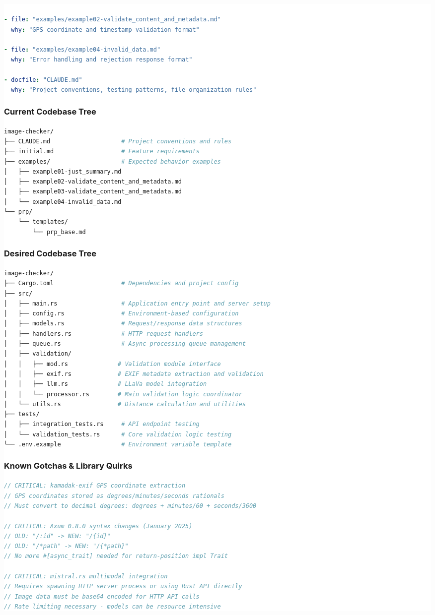 ```yaml

- file: "examples/example02-validate_content_and_metadata.md" 
  why: "GPS coordinate and timestamp validation format"

- file: "examples/example04-invalid_data.md"
  why: "Error handling and rejection response format"

- docfile: "CLAUDE.md"
  why: "Project conventions, testing patterns, file organization rules"
```

### Current Codebase Tree
```bash
image-checker/
├── CLAUDE.md                    # Project conventions and rules
├── initial.md                   # Feature requirements
├── examples/                    # Expected behavior examples
│   ├── example01-just_summary.md
│   ├── example02-validate_content_and_metadata.md
│   ├── example03-validate_content_and_metadata.md
│   └── example04-invalid_data.md
└── prp/
    └── templates/
        └── prp_base.md
```

### Desired Codebase Tree
```bash
image-checker/
├── Cargo.toml                   # Dependencies and project config
├── src/
│   ├── main.rs                  # Application entry point and server setup
│   ├── config.rs                # Environment-based configuration
│   ├── models.rs                # Request/response data structures
│   ├── handlers.rs              # HTTP request handlers
│   ├── queue.rs                 # Async processing queue management
│   ├── validation/
│   │   ├── mod.rs              # Validation module interface
│   │   ├── exif.rs             # EXIF metadata extraction and validation
│   │   ├── llm.rs              # LLaVa model integration
│   │   └── processor.rs        # Main validation logic coordinator
│   └── utils.rs                # Distance calculation and utilities
├── tests/
│   ├── integration_tests.rs     # API endpoint testing
│   └── validation_tests.rs      # Core validation logic testing
└── .env.example                 # Environment variable template
```

### Known Gotchas & Library Quirks
```rust
// CRITICAL: kamadak-exif GPS coordinate extraction
// GPS coordinates stored as degrees/minutes/seconds rationals
// Must convert to decimal degrees: degrees + minutes/60 + seconds/3600

// CRITICAL: Axum 0.8.0 syntax changes (January 2025)
// OLD: "/:id" -> NEW: "/{id}"
// OLD: "/*path" -> NEW: "/{*path}"
// No more #[async_trait] needed for return-position impl Trait

// CRITICAL: mistral.rs multimodal integration
// Requires spawning HTTP server process or using Rust API directly
// Image data must be base64 encoded for HTTP API calls
// Rate limiting necessary - models can be resource intensive
```